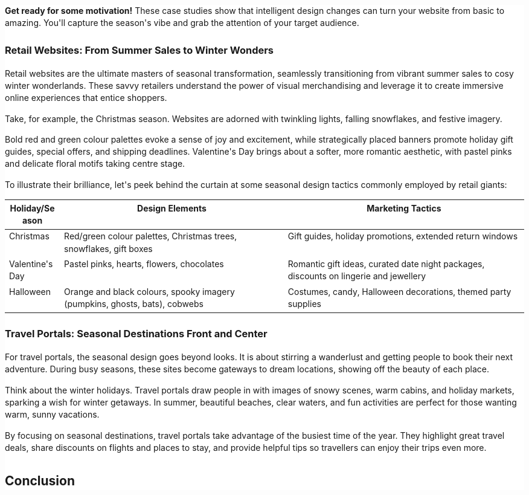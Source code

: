  

**Get ready for some motivation!** These case studies show that intelligent design changes can turn your website from basic to amazing. You'll capture the season's vibe and grab the attention of your target audience.

  

### Retail Websites: From Summer Sales to Winter Wonders

Retail websites are the ultimate masters of seasonal transformation, seamlessly transitioning from vibrant summer sales to cosy winter wonderlands. These savvy retailers understand the power of visual merchandising and leverage it to create immersive online experiences that entice shoppers.

  

Take, for example, the Christmas season. Websites are adorned with twinkling lights, falling snowflakes, and festive imagery. 

  

Bold red and green colour palettes evoke a sense of joy and excitement, while strategically placed banners promote holiday gift guides, special offers, and shipping deadlines. Valentine's Day brings about a softer, more romantic aesthetic, with pastel pinks and delicate floral motifs taking centre stage.

  

To illustrate their brilliance, let's peek behind the curtain at some seasonal design tactics commonly employed by retail giants:

Holiday/Season| Design Elements| Marketing Tactics  
---|---|---  
Christmas| Red/green colour palettes, Christmas trees, snowflakes, gift boxes| Gift guides, holiday promotions, extended return windows  
Valentine's Day| Pastel pinks, hearts, flowers, chocolates| Romantic gift ideas, curated date night packages, discounts on lingerie and jewellery  
Halloween| Orange and black colours, spooky imagery (pumpkins, ghosts, bats), cobwebs| Costumes, candy, Halloween decorations, themed party supplies  
  
  

### Travel Portals: Seasonal Destinations Front and Center

For travel portals, the seasonal design goes beyond looks. It is about stirring a wanderlust and getting people to book their next adventure. During busy seasons, these sites become gateways to dream locations, showing off the beauty of each place.

  

Think about the winter holidays. Travel portals draw people in with images of snowy scenes, warm cabins, and holiday markets, sparking a wish for winter getaways. In summer, beautiful beaches, clear waters, and fun activities are perfect for those wanting warm, sunny vacations.

  

By focusing on seasonal destinations, travel portals take advantage of the busiest time of the year. They highlight great travel deals, share discounts on flights and places to stay, and provide helpful tips so travellers can enjoy their trips even more.

  

## Conclusion

